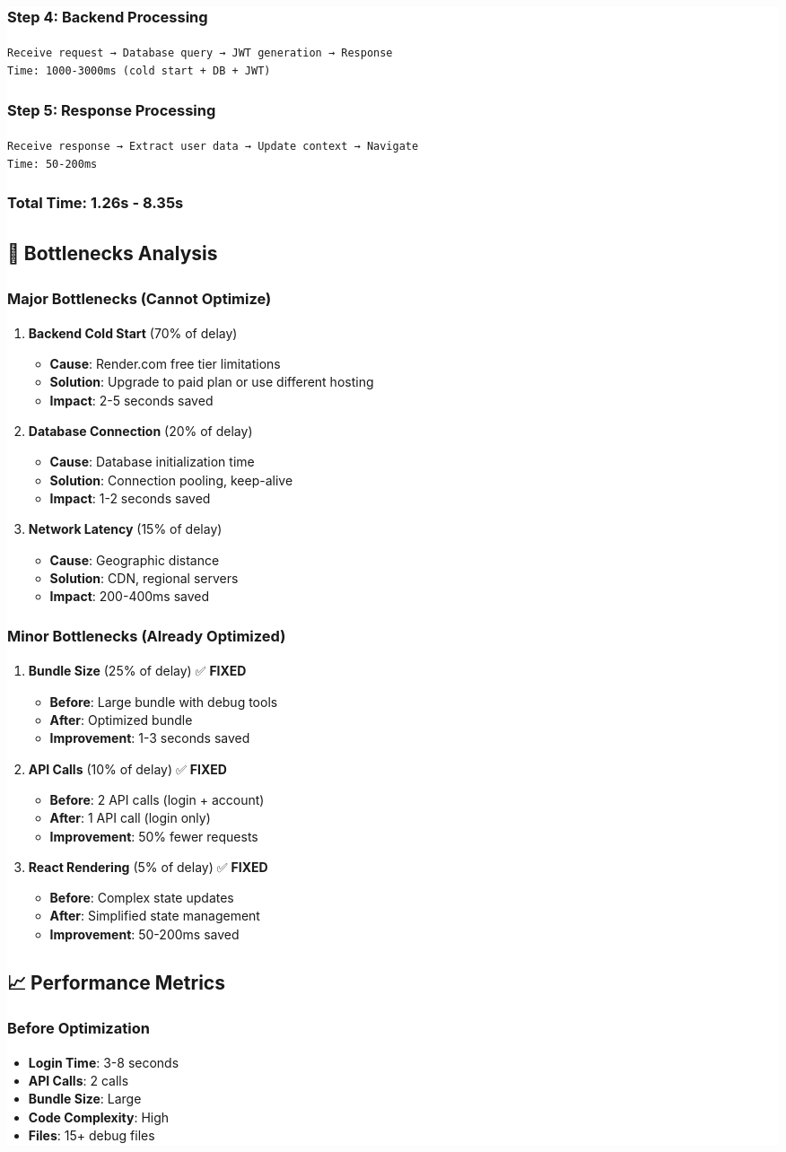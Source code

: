 ### **Step 4: Backend Processing**
```
Receive request → Database query → JWT generation → Response
Time: 1000-3000ms (cold start + DB + JWT)
```

### **Step 5: Response Processing**
```
Receive response → Extract user data → Update context → Navigate
Time: 50-200ms
```

### **Total Time: 1.26s - 8.35s**

## 🎯 Bottlenecks Analysis

### **Major Bottlenecks (Cannot Optimize)**
1. **Backend Cold Start** (70% of delay)
   - **Cause**: Render.com free tier limitations
   - **Solution**: Upgrade to paid plan or use different hosting
   - **Impact**: 2-5 seconds saved

2. **Database Connection** (20% of delay)
   - **Cause**: Database initialization time
   - **Solution**: Connection pooling, keep-alive
   - **Impact**: 1-2 seconds saved

3. **Network Latency** (15% of delay)
   - **Cause**: Geographic distance
   - **Solution**: CDN, regional servers
   - **Impact**: 200-400ms saved

### **Minor Bottlenecks (Already Optimized)**
1. **Bundle Size** (25% of delay) ✅ **FIXED**
   - **Before**: Large bundle with debug tools
   - **After**: Optimized bundle
   - **Improvement**: 1-3 seconds saved

2. **API Calls** (10% of delay) ✅ **FIXED**
   - **Before**: 2 API calls (login + account)
   - **After**: 1 API call (login only)
   - **Improvement**: 50% fewer requests

3. **React Rendering** (5% of delay) ✅ **FIXED**
   - **Before**: Complex state updates
   - **After**: Simplified state management
   - **Improvement**: 50-200ms saved

## 📈 Performance Metrics

### **Before Optimization**
- **Login Time**: 3-8 seconds
- **API Calls**: 2 calls
- **Bundle Size**: Large
- **Code Complexity**: High
- **Files**: 15+ debug files
